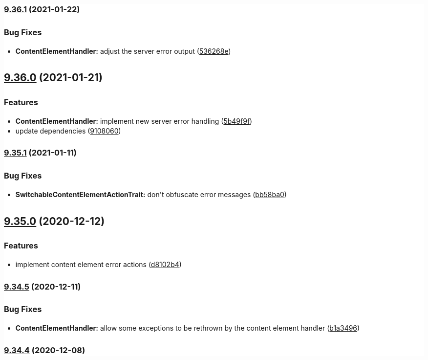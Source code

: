 ### [9.36.1](https://github.com/labor-digital/typo3-frontend-api/compare/v9.36.0...v9.36.1) (2021-01-22)


### Bug Fixes

* **ContentElementHandler:** adjust the server error output ([536268e](https://github.com/labor-digital/typo3-frontend-api/commit/536268ec51b67da4b7eeec2d59e39107ea217edf))

## [9.36.0](https://github.com/labor-digital/typo3-frontend-api/compare/v9.35.1...v9.36.0) (2021-01-21)


### Features

* **ContentElementHandler:** implement new server error handling ([5b49f9f](https://github.com/labor-digital/typo3-frontend-api/commit/5b49f9fc9bab827a1c35fb01e4e716245957bcd6))
* update dependencies ([9108060](https://github.com/labor-digital/typo3-frontend-api/commit/9108060b0067120ab012baa85a8de00afe37082e))

### [9.35.1](https://github.com/labor-digital/typo3-frontend-api/compare/v9.35.0...v9.35.1) (2021-01-11)


### Bug Fixes

* **SwitchableContentElementActionTrait:** don't obfuscate error messages ([bb58ba0](https://github.com/labor-digital/typo3-frontend-api/commit/bb58ba06b292d9bd04dec3fbd95bd9af09dc2873))

## [9.35.0](https://github.com/labor-digital/typo3-frontend-api/compare/v9.34.5...v9.35.0) (2020-12-12)


### Features

* implement content element error actions ([d8102b4](https://github.com/labor-digital/typo3-frontend-api/commit/d8102b419eab33c61ea807806db293fce985a012))

### [9.34.5](https://github.com/labor-digital/typo3-frontend-api/compare/v9.34.4...v9.34.5) (2020-12-11)


### Bug Fixes

* **ContentElementHandler:** allow some exceptions to be rethrown by the content element handler ([b1a3496](https://github.com/labor-digital/typo3-frontend-api/commit/b1a3496f1d61ff6b33213a97e9ded03900fed0b1))

### [9.34.4](https://github.com/labor-digital/typo3-frontend-api/compare/v9.34.3...v9.34.4) (2020-12-08)

